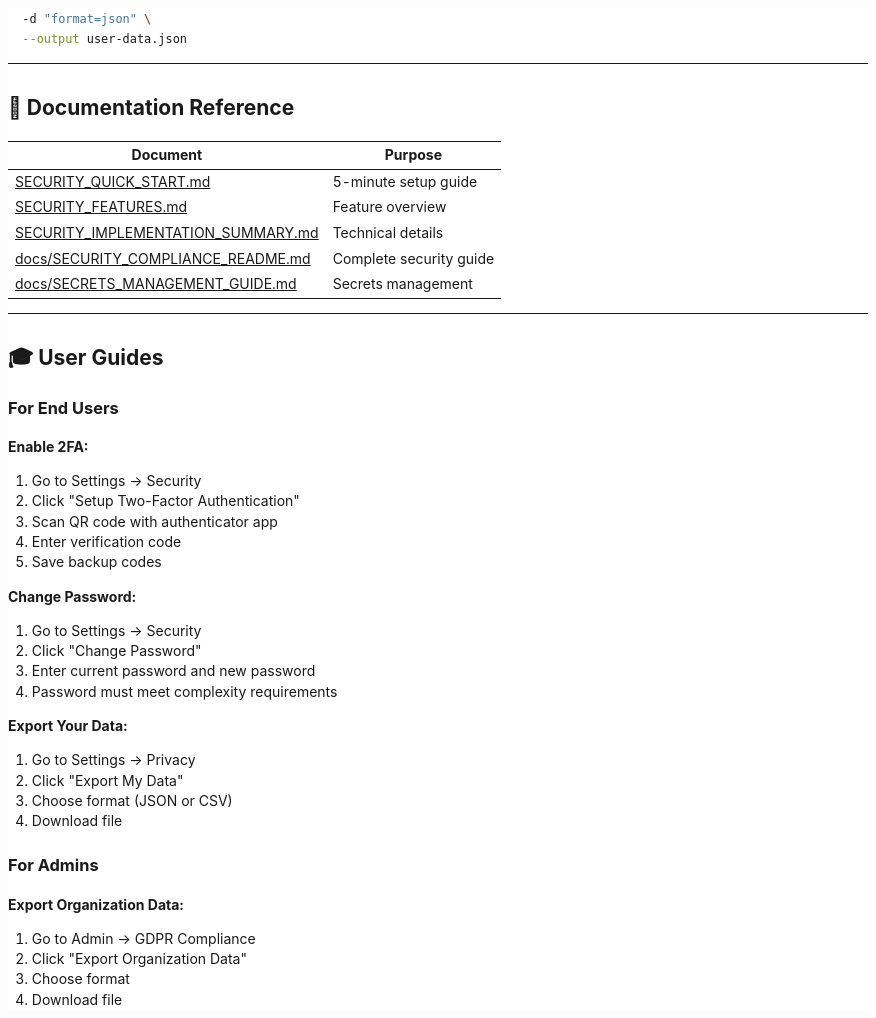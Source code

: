 ```bash
  -d "format=json" \
  --output user-data.json
```

---

## 📖 Documentation Reference

| Document | Purpose |
|----------|---------|
| [SECURITY_QUICK_START.md](SECURITY_QUICK_START.md) | 5-minute setup guide |
| [SECURITY_FEATURES.md](SECURITY_FEATURES.md) | Feature overview |
| [SECURITY_IMPLEMENTATION_SUMMARY.md](SECURITY_IMPLEMENTATION_SUMMARY.md) | Technical details |
| [docs/SECURITY_COMPLIANCE_README.md](docs/SECURITY_COMPLIANCE_README.md) | Complete security guide |
| [docs/SECRETS_MANAGEMENT_GUIDE.md](docs/SECRETS_MANAGEMENT_GUIDE.md) | Secrets management |

---

## 🎓 User Guides

### For End Users

**Enable 2FA:**
1. Go to Settings → Security
2. Click "Setup Two-Factor Authentication"
3. Scan QR code with authenticator app
4. Enter verification code
5. Save backup codes

**Change Password:**
1. Go to Settings → Security
2. Click "Change Password"
3. Enter current password and new password
4. Password must meet complexity requirements

**Export Your Data:**
1. Go to Settings → Privacy
2. Click "Export My Data"
3. Choose format (JSON or CSV)
4. Download file

### For Admins

**Export Organization Data:**
1. Go to Admin → GDPR Compliance
2. Click "Export Organization Data"
3. Choose format
4. Download file
